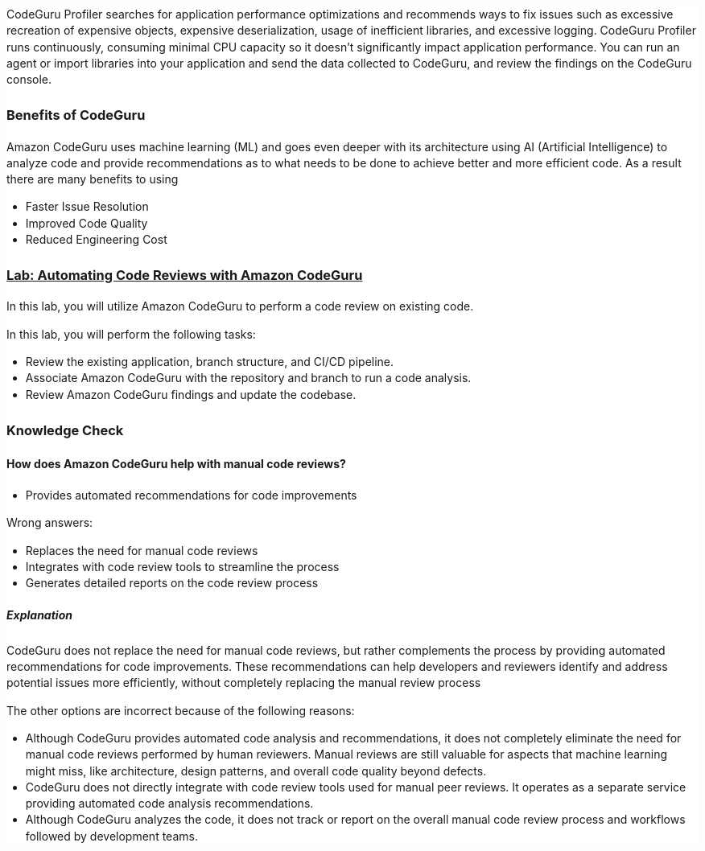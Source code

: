CodeGuru Profiler searches for application performance optimizations and recommends ways to fix issues such as excessive recreation of expensive objects, expensive deserialization, usage of inefficient libraries, and excessive logging. CodeGuru Profiler runs continuously, consuming minimal CPU capacity so it doesn’t significantly impact application performance. You can run an agent or import libraries into your application and send the data collected to CodeGuru, and review the findings on the CodeGuru console.

### Benefits of CodeGuru

Amazon CodeGuru uses machine learning (ML) and goes even deeper with its architecture using AI (Artificial Intelligence) to analyze code and provide recommendations as to what needs to be done to achieve better and more efficient code. As a result there are many benefits to using

* Faster Issue Resolution
* Improved Code Quality
* Reduced Engineering Cost

### [Lab: Automating Code Reviews with Amazon CodeGuru](./labs/W014Lab3CodeReviewsWithCodeGuru_files/)

In this lab, you will utilize Amazon CodeGuru to perform a code review on existing code.

In this lab, you will perform the following tasks:

* Review the existing application, branch structure, and CI/CD pipeline.
* Associate Amazon CodeGuru with the repository and branch to run a code analysis.
* Review Amazon CodeGuru findings and update the codebase.

### Knowledge Check

#### How does Amazon CodeGuru help with manual code reviews?

* Provides automated recommendations for code improvements

Wrong answers:

* Replaces the need for manual code reviews
* Integrates with code review tools to streamline the process
* Generates detailed reports on the code review process

##### Explanation

CodeGuru does not replace the need for manual code reviews, but rather complements the process by providing automated recommendations for code improvements. These recommendations can help developers and reviewers identify and address potential issues more efficiently, without completely replacing the manual review process

The other options are incorrect because of the following reasons:

* Although CodeGuru provides automated code analysis and recommendations, it does not completely eliminate the need for manual code reviews performed by human reviewers. Manual reviews are still valuable for aspects that machine learning might miss, like architecture, design patterns, and overall code quality beyond defects.
* CodeGuru does not directly integrate with code review tools used for manual peer reviews. It operates as a separate service providing automated code analysis recommendations.
* Although CodeGuru analyzes the code, it does not track or report on the overall manual code review process and workflows followed by development teams.
